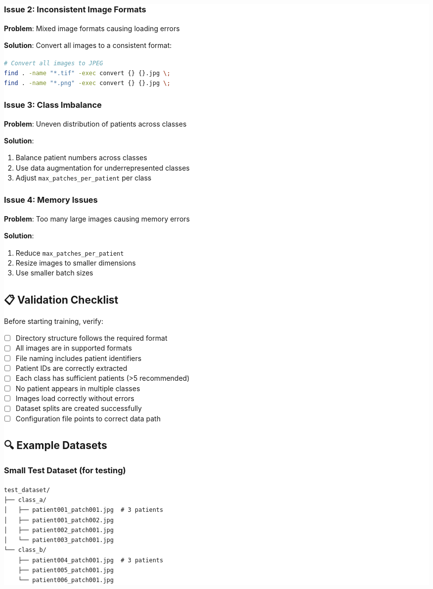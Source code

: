 ### Issue 2: Inconsistent Image Formats
**Problem**: Mixed image formats causing loading errors

**Solution**: Convert all images to a consistent format:
```bash
# Convert all images to JPEG
find . -name "*.tif" -exec convert {} {}.jpg \;
find . -name "*.png" -exec convert {} {}.jpg \;
```

### Issue 3: Class Imbalance
**Problem**: Uneven distribution of patients across classes

**Solution**: 
1. Balance patient numbers across classes
2. Use data augmentation for underrepresented classes
3. Adjust `max_patches_per_patient` per class

### Issue 4: Memory Issues
**Problem**: Too many large images causing memory errors

**Solution**:
1. Reduce `max_patches_per_patient`
2. Resize images to smaller dimensions
3. Use smaller batch sizes

## 📋 Validation Checklist

Before starting training, verify:

- [ ] Directory structure follows the required format
- [ ] All images are in supported formats
- [ ] File naming includes patient identifiers
- [ ] Patient IDs are correctly extracted
- [ ] Each class has sufficient patients (>5 recommended)
- [ ] No patient appears in multiple classes
- [ ] Images load correctly without errors
- [ ] Dataset splits are created successfully
- [ ] Configuration file points to correct data path

## 🔍 Example Datasets

### Small Test Dataset (for testing)
```
test_dataset/
├── class_a/
│   ├── patient001_patch001.jpg  # 3 patients
│   ├── patient001_patch002.jpg
│   ├── patient002_patch001.jpg
│   └── patient003_patch001.jpg
└── class_b/
    ├── patient004_patch001.jpg  # 3 patients
    ├── patient005_patch001.jpg
    └── patient006_patch001.jpg
```
